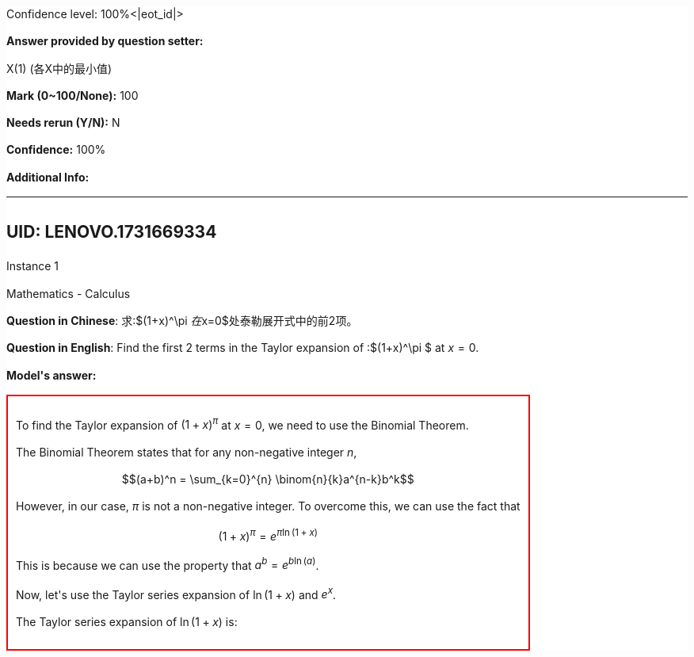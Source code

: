 

Confidence level: 100%<|eot_id|>
</div>

**Answer provided by question setter:**

X(1)  (各X中的最小值)

**Mark (0~100/None):** 100

**Needs rerun (Y/N):** N

**Confidence:** 100%

**Additional Info:** 

---



## UID: LENOVO.1731669334



Instance 1

Mathematics - Calculus

**Question in Chinese**: 求:$(1+x)^\pi  $在$x=0$处泰勒展开式中的前2项。

**Question in English**: Find the first 2 terms in the Taylor expansion of :$(1+x)^\pi $ at $x=0$.

**Model's answer:**

<div style="border: 2px solid red; padding: 10px; width: fit-content;">

To find the Taylor expansion of $(1+x)^\pi$ at $x=0$, we need to use the Binomial Theorem. 



The Binomial Theorem states that for any non-negative integer $n$,



$$(a+b)^n = \sum_{k=0}^{n} \binom{n}{k}a^{n-k}b^k$$



However, in our case, $\pi$ is not a non-negative integer. To overcome this, we can use the fact that



$$(1+x)^\pi = e^{\pi\ln(1+x)}$$



This is because we can use the property that $a^b=e^{b\ln(a)}$.



Now, let's use the Taylor series expansion of $\ln(1+x)$ and $e^x$.



The Taylor series expansion of $\ln(1+x)$ is:


